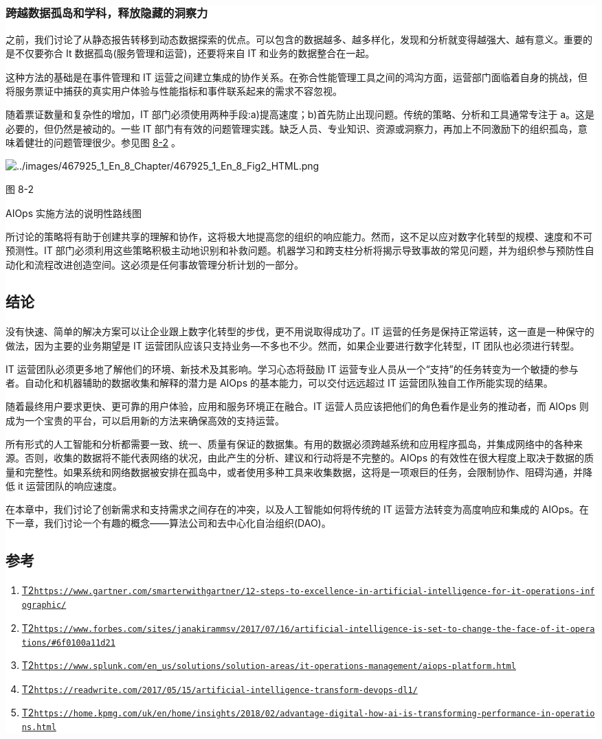 ### 跨越数据孤岛和学科，释放隐藏的洞察力

之前，我们讨论了从静态报告转移到动态数据探索的优点。可以包含的数据越多、越多样化，发现和分析就变得越强大、越有意义。重要的是不仅要弥合 It 数据孤岛(服务管理和运营)，还要将来自 IT 和业务的数据整合在一起。

这种方法的基础是在事件管理和 IT 运营之间建立集成的协作关系。在弥合性能管理工具之间的鸿沟方面，运营部门面临着自身的挑战，但将服务票证中捕获的真实用户体验与性能指标和事件联系起来的需求不容忽视。

随着票证数量和复杂性的增加，IT 部门必须使用两种手段:a)提高速度；b)首先防止出现问题。传统的策略、分析和工具通常专注于 a。这是必要的，但仍然是被动的。一些 IT 部门有有效的问题管理实践。缺乏人员、专业知识、资源或洞察力，再加上不同激励下的组织孤岛，意味着健壮的问题管理很少。参见图 [8-2](#Fig2) 。

![../images/467925_1_En_8_Chapter/467925_1_En_8_Fig2_HTML.png](../images/467925_1_En_8_Chapter/467925_1_En_8_Fig2_HTML.png)

图 8-2

AIOps 实施方法的说明性路线图

所讨论的策略将有助于创建共享的理解和协作，这将极大地提高您的组织的响应能力。然而，这不足以应对数字化转型的规模、速度和不可预测性。IT 部门必须利用这些策略积极主动地识别和补救问题。机器学习和跨支柱分析将揭示导致事故的常见问题，并为组织参与预防性自动化和流程改进创造空间。这必须是任何事故管理分析计划的一部分。

## 结论

没有快速、简单的解决方案可以让企业跟上数字化转型的步伐，更不用说取得成功了。IT 运营的任务是保持正常运转，这一直是一种保守的做法，因为主要的业务期望是 IT 运营团队应该只支持业务—不多也不少。然而，如果企业要进行数字化转型，IT 团队也必须进行转型。

IT 运营团队必须更多地了解他们的环境、新技术及其影响。学习心态将鼓励 IT 运营专业人员从一个“支持”的任务转变为一个敏捷的参与者。自动化和机器辅助的数据收集和解释的潜力是 AIOps 的基本能力，可以交付远远超过 IT 运营团队独自工作所能实现的结果。

随着最终用户要求更快、更可靠的用户体验，应用和服务环境正在融合。IT 运营人员应该把他们的角色看作是业务的推动者，而 AIOps 则成为一个宝贵的平台，可以启用新的方法来确保高效的支持运营。

所有形式的人工智能和分析都需要一致、统一、质量有保证的数据集。有用的数据必须跨越系统和应用程序孤岛，并集成网络中的各种来源。否则，收集的数据将不能代表网络的状况，由此产生的分析、建议和行动将是不完整的。AIOps 的有效性在很大程度上取决于数据的质量和完整性。如果系统和网络数据被安排在孤岛中，或者使用多种工具来收集数据，这将是一项艰巨的任务，会限制协作、阻碍沟通，并降低 it 运营团队的响应速度。

在本章中，我们讨论了创新需求和支持需求之间存在的冲突，以及人工智能如何将传统的 IT 运营方法转变为高度响应和集成的 AIOps。在下一章，我们讨论一个有趣的概念——算法公司和去中心化自治组织(DAO)。

## 参考

1.  [T2`https://www.gartner.com/smarterwithgartner/12-steps-to-excellence-in-artificial-intelligence-for-it-operations-infographic/`](https://www.gartner.com/smarterwithgartner/12-steps-to-excellence-in-artificial-intelligence-for-it-operations-infographic/)

2.  [T2`https://www.forbes.com/sites/janakirammsv/2017/07/16/artificial-intelligence-is-set-to-change-the-face-of-it-operations/#6f0100a11d21`](https://www.forbes.com/sites/janakirammsv/2017/07/16/artificial-intelligence-is-set-to-change-the-face-of-it-operations/%25236f0100a11d21)

3.  [T2`https://www.splunk.com/en_us/solutions/solution-areas/it-operations-management/aiops-platform.html`](https://www.splunk.com/en_us/solutions/solution-areas/it-operations-management/aiops-platform.html)

4.  [T2`https://readwrite.com/2017/05/15/artificial-intelligence-transform-devops-dl1/`](https://readwrite.com/2017/05/15/artificial-intelligence-transform-devops-dl1/)

5.  [T2`https://home.kpmg.com/uk/en/home/insights/2018/02/advantage-digital-how-ai-is-transforming-performance-in-operations.html`](https://home.kpmg.com/uk/en/home/insights/2018/02/advantage-digital-how-ai-is-transforming-performance-in-operations.html)
